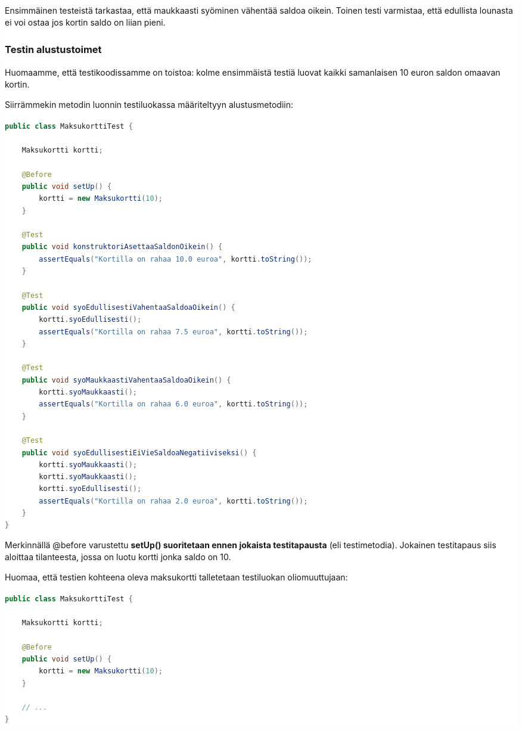 Ensimmäinen testeistä tarkastaa, että maukkaasti syöminen vähentää saldoa oikein. Toinen testi varmistaa, että edullista lounasta ei voi ostaa jos kortin saldo on liian pieni.

### Testin alustustoimet

Huomaamme, että testikoodissamme on toistoa: kolme ensimmäistä testiä luovat kaikki samanlaisen 10 euron saldon omaavan kortin.

Siirrämmekin metodin luonnin testiluokassa määriteltyyn alustusmetodiin:

```java
public class MaksukorttiTest {

    Maksukortti kortti;

    @Before
    public void setUp() {
        kortti = new Maksukortti(10);
    }

    @Test
    public void konstruktoriAsettaaSaldonOikein() {
        assertEquals("Kortilla on rahaa 10.0 euroa", kortti.toString());
    }

    @Test
    public void syoEdullisestiVahentaaSaldoaOikein() {
        kortti.syoEdullisesti();
        assertEquals("Kortilla on rahaa 7.5 euroa", kortti.toString());
    }

    @Test
    public void syoMaukkaastiVahentaaSaldoaOikein() {
        kortti.syoMaukkaasti();
        assertEquals("Kortilla on rahaa 6.0 euroa", kortti.toString());
    }

    @Test
    public void syoEdullisestiEiVieSaldoaNegatiiviseksi() {
        kortti.syoMaukkaasti();
        kortti.syoMaukkaasti();
        kortti.syoEdullisesti();
        assertEquals("Kortilla on rahaa 2.0 euroa", kortti.toString());
    }
}
```

Merkinnällä @before varustettu **setUp() suoritetaan ennen jokaista testitapausta** (eli testimetodia). Jokainen testitapaus siis aloittaa tilanteesta, jossa on luotu kortti jonka saldo on 10.

Huomaa, että testien kohteena oleva maksukortti talletetaan testiluokan oliomuuttujaan:

```java
public class MaksukorttiTest {

    Maksukortti kortti;

    @Before
    public void setUp() {
        kortti = new Maksukortti(10);
    }

    // ...
}
```
